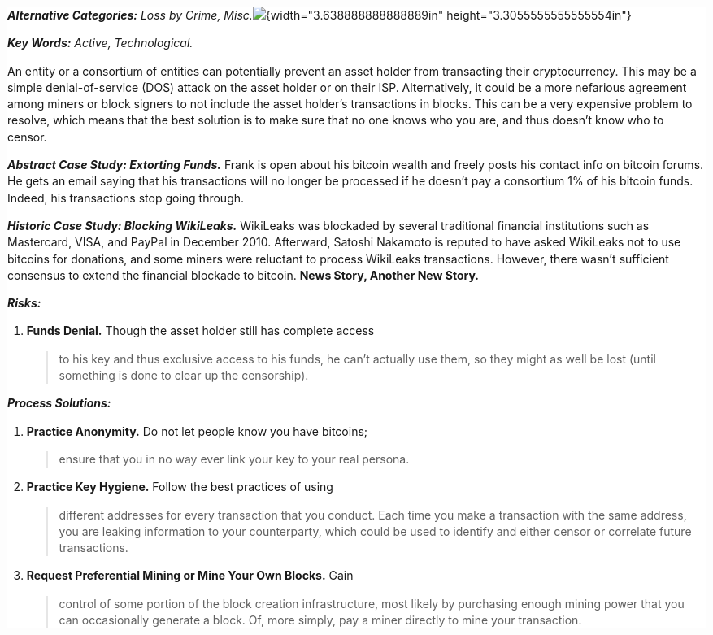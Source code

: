 ***Alternative Categories:** Loss by Crime,
Misc.*![](./images//media/image17.png){width="3.638888888888889in"
height="3.3055555555555554in"}

***Key Words:** Active, Technological.*

An entity or a consortium of entities can potentially prevent an asset
holder from transacting their cryptocurrency. This may be a simple
denial-of-service (DOS) attack on the asset holder or on their ISP.
Alternatively, it could be a more nefarious agreement among miners or
block signers to not include the asset holder’s transactions in blocks.
This can be a very expensive problem to resolve, which means that the
best solution is to make sure that no one knows who you are, and thus
doesn’t know who to censor.

***Abstract Case Study: Extorting Funds.*** Frank is open about his
bitcoin wealth and freely posts his contact info on bitcoin forums. He
gets an email saying that his transactions will no longer be processed
if he doesn’t pay a consortium 1% of his bitcoin funds. Indeed, his
transactions stop going through.

***Historic Case Study: Blocking WikiLeaks.*** WikiLeaks was blockaded
by several traditional financial institutions such as Mastercard, VISA,
and PayPal in December 2010. Afterward, Satoshi Nakamoto is reputed to
have asked WikiLeaks not to use bitcoins for donations, and some miners
were reluctant to process WikiLeaks transactions. However, there wasn’t
sufficient consensus to extend the financial blockade to bitcoin.
**[News
Story](https://www.forbes.com/sites/jonmatonis/2012/08/20/wikileaks-bypasses-financial-blockade-with-bitcoin/#6a7803b47202),
[Another New
Story](https://www.coindesk.com/assange-bitcoin-wikileaks-helped-keep-alive/).**

***Risks:***

1.  **Funds Denial.** Though the asset holder still has complete access
    > to his key and thus exclusive access to his funds, he can’t
    > actually use them, so they might as well be lost (until something
    > is done to clear up the censorship).

***Process Solutions:***

1.  **Practice Anonymity.** Do not let people know you have bitcoins;
    > ensure that you in no way ever link your key to your real persona.

2.  **Practice Key Hygiene.** Follow the best practices of using
    > different addresses for every transaction that you conduct. Each
    > time you make a transaction with the same address, you are leaking
    > information to your counterparty, which could be used to identify
    > and either censor or correlate future transactions.

3.  **Request Preferential Mining or Mine Your Own Blocks.** Gain
    > control of some portion of the block creation infrastructure, most
    > likely by purchasing enough mining power that you can occasionally
    > generate a block. Of, more simply, pay a miner directly to mine
    > your transaction.
